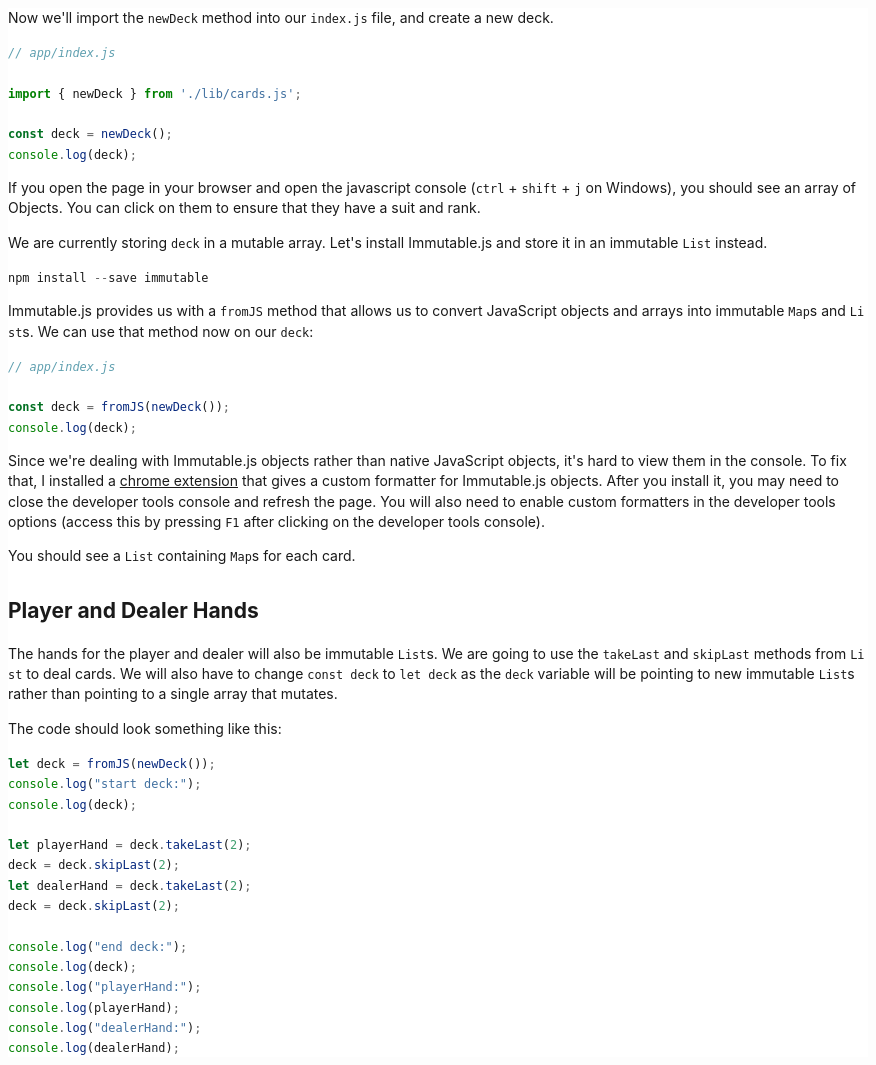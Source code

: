 Now we'll import the `newDeck` method into our `index.js` file, and create a new deck.

```js
// app/index.js

import { newDeck } from './lib/cards.js';

const deck = newDeck();
console.log(deck);
```

If you open the page in your browser and open the javascript console (`ctrl` + `shift` + `j` on Windows), you should see an array of Objects. You can click on them to ensure that they have a suit and rank.

We are currently storing `deck` in a mutable array. Let's install Immutable.js and store it in an immutable `List` instead.

```js
npm install --save immutable
```

Immutable.js provides us with a `fromJS` method that allows us to convert JavaScript objects and arrays into immutable `Map`s and `List`s. We can use that method now on our `deck`:

```js
// app/index.js

const deck = fromJS(newDeck());
console.log(deck);
```

Since we're dealing with Immutable.js objects rather than native JavaScript objects, it's hard to view them in the console. To fix that, I installed a [chrome extension](https://chrome.google.com/webstore/detail/immutablejs-object-format/hgldghadipiblonfkkicmgcbbijnpeog) that gives a custom formatter for Immutable.js objects. After you install it, you may need to close the developer tools console and refresh the page. You will also need to enable custom formatters in the developer tools options (access this by pressing `F1` after clicking on the developer tools console).

You should see a `List` containing `Map`s for each card.

## Player and Dealer Hands

The hands for the player and dealer will also be immutable `List`s. We are going to use the `takeLast` and `skipLast` methods from `List` to deal cards. We will also have to change `const deck` to `let deck` as the `deck` variable will be pointing to new immutable `List`s rather than pointing to a single array that mutates.


The code should look something like this:

```js
let deck = fromJS(newDeck());
console.log("start deck:");
console.log(deck);

let playerHand = deck.takeLast(2);
deck = deck.skipLast(2);
let dealerHand = deck.takeLast(2);
deck = deck.skipLast(2);

console.log("end deck:");
console.log(deck);
console.log("playerHand:");
console.log(playerHand);
console.log("dealerHand:");
console.log(dealerHand);
```
